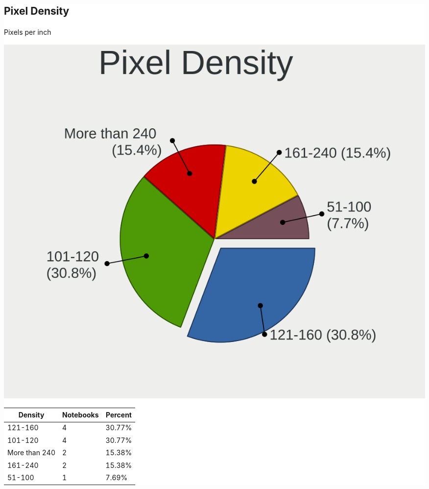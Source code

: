 Pixel Density
-------------

Pixels per inch

![Pixel Density](./images/pie_chart_bsd/mon_density.svg)


| Density       | Notebooks | Percent |
|---------------|-----------|---------|
| 121-160       | 4         | 30.77%  |
| 101-120       | 4         | 30.77%  |
| More than 240 | 2         | 15.38%  |
| 161-240       | 2         | 15.38%  |
| 51-100        | 1         | 7.69%   |
